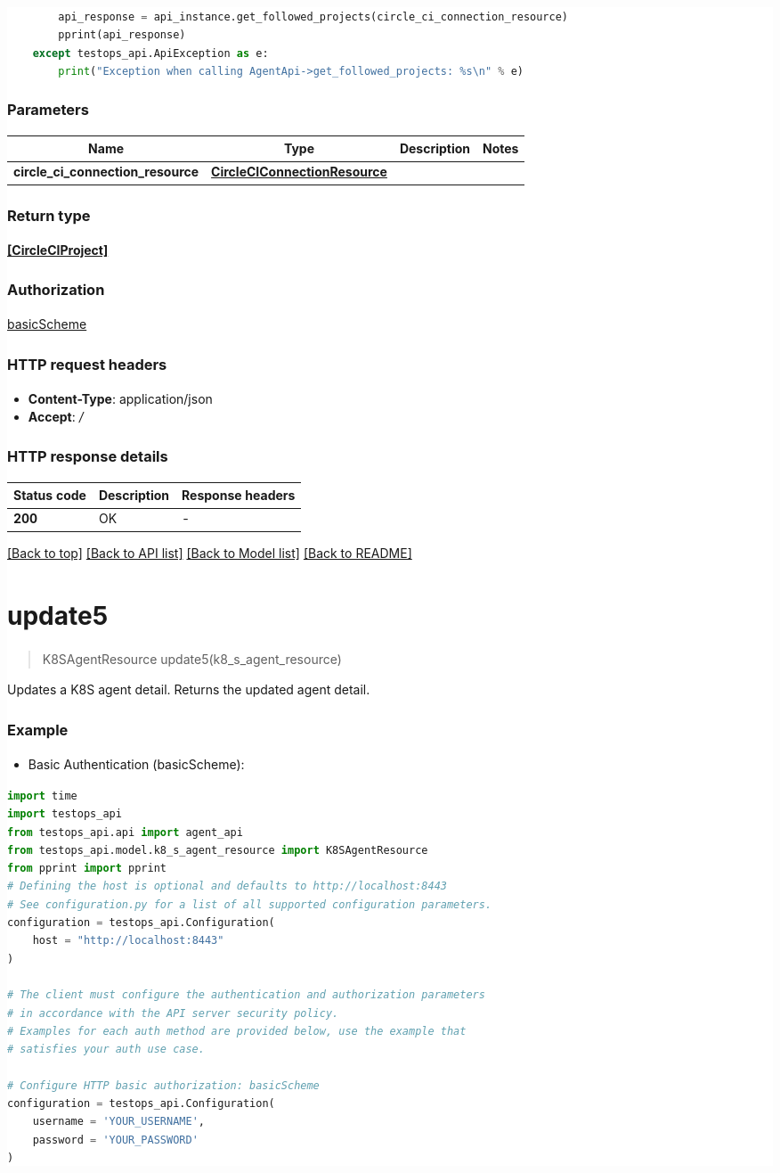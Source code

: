 ```python
        api_response = api_instance.get_followed_projects(circle_ci_connection_resource)
        pprint(api_response)
    except testops_api.ApiException as e:
        print("Exception when calling AgentApi->get_followed_projects: %s\n" % e)
```

### Parameters

Name | Type | Description  | Notes
------------- | ------------- | ------------- | -------------
 **circle_ci_connection_resource** | [**CircleCIConnectionResource**](CircleCIConnectionResource.md)|  |

### Return type

[**[CircleCIProject]**](CircleCIProject.md)

### Authorization

[basicScheme](../README.md#basicScheme)

### HTTP request headers

 - **Content-Type**: application/json
 - **Accept**: */*

### HTTP response details
| Status code | Description | Response headers |
|-------------|-------------|------------------|
**200** | OK |  -  |

[[Back to top]](#) [[Back to API list]](../README.md#documentation-for-api-endpoints) [[Back to Model list]](../README.md#documentation-for-models) [[Back to README]](../README.md)

# **update5**
> K8SAgentResource update5(k8_s_agent_resource)

Updates a K8S agent detail. Returns the updated agent detail.

### Example

* Basic Authentication (basicScheme):
```python
import time
import testops_api
from testops_api.api import agent_api
from testops_api.model.k8_s_agent_resource import K8SAgentResource
from pprint import pprint
# Defining the host is optional and defaults to http://localhost:8443
# See configuration.py for a list of all supported configuration parameters.
configuration = testops_api.Configuration(
    host = "http://localhost:8443"
)

# The client must configure the authentication and authorization parameters
# in accordance with the API server security policy.
# Examples for each auth method are provided below, use the example that
# satisfies your auth use case.

# Configure HTTP basic authorization: basicScheme
configuration = testops_api.Configuration(
    username = 'YOUR_USERNAME',
    password = 'YOUR_PASSWORD'
)
```